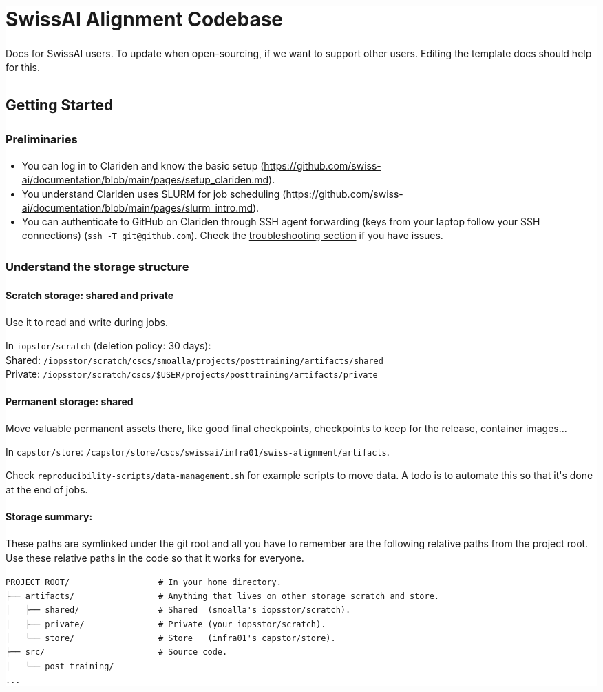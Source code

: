 # SwissAI Alignment Codebase

Docs for SwissAI users. To update when open-sourcing, if we want to support other users. Editing the template docs should help for this.

## Getting Started

### Preliminaries

- You can log in to Clariden and know the basic setup (https://github.com/swiss-ai/documentation/blob/main/pages/setup_clariden.md).
- You understand Clariden uses SLURM for job scheduling (https://github.com/swiss-ai/documentation/blob/main/pages/slurm_intro.md).
- You can authenticate to GitHub on Clariden through SSH agent forwarding (keys from your laptop follow your SSH connections) (`ssh -T git@github.com`). Check the [troubleshooting section](#github-authentication-through-ssh-agent-forwarding) if you have issues.

### Understand the storage structure

#### Scratch storage: shared and private

Use it to read and write during jobs.

In `iopstor/scratch` (deletion policy: 30 days):  
Shared: `/iopsstor/scratch/cscs/smoalla/projects/posttraining/artifacts/shared`  
Private: `/iopsstor/scratch/cscs/$USER/projects/posttraining/artifacts/private`

#### Permanent storage: shared

Move valuable permanent assets there, like good final checkpoints, checkpoints to keep for the release, container images...  

In `capstor/store`: `/capstor/store/cscs/swissai/infra01/swiss-alignment/artifacts`.

Check `reproducibility-scripts/data-management.sh` for example scripts to move data.
A todo is to automate this so that it's done at the end of jobs.

#### Storage summary:

These paths are symlinked  under the git root and all you have to remember are the following relative paths from the project root.  
Use these relative paths in the code so that it works for everyone.

```
PROJECT_ROOT/                  # In your home directory.
├── artifacts/                 # Anything that lives on other storage scratch and store.
│   ├── shared/                # Shared  (smoalla's iopsstor/scratch).
│   ├── private/               # Private (your iopsstor/scratch).
│   └── store/                 # Store   (infra01's capstor/store).
├── src/                       # Source code.
│   └── post_training/
...
```
